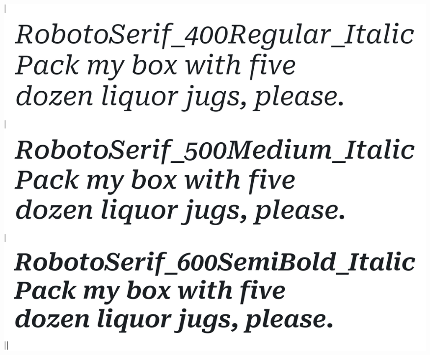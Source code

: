 |![RobotoSerif_400Regular_Italic](./400Regular_Italic/RobotoSerif_400Regular_Italic.ttf.png)|![RobotoSerif_500Medium_Italic](./500Medium_Italic/RobotoSerif_500Medium_Italic.ttf.png)|![RobotoSerif_600SemiBold_Italic](./600SemiBold_Italic/RobotoSerif_600SemiBold_Italic.ttf.png)||